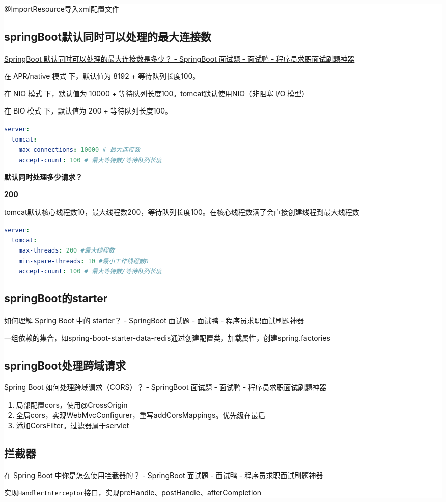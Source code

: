 @ImportResource导入xml配置文件

## springBoot默认同时可以处理的最大连接数

[SpringBoot 默认同时可以处理的最大连接数是多少？ - SpringBoot 面试题 - 面试鸭 - 程序员求职面试刷题神器](https://www.mianshiya.com/bank/1797452903309508610/question/1797798181887672322#heading-0)

在 APR/native 模式 下，默认值为 8192 + 等待队列长度100。

在 NIO 模式 下，默认值为 10000 + 等待队列长度100。tomcat默认使用NIO（非阻塞 I/O 模型）

在 BIO 模式 下，默认值为 200 + 等待队列长度100。

```yaml
server:
  tomcat:
    max-connections: 10000 # 最大连接数
    accept-count: 100 # 最大等待数/等待队列长度
```

**默认同时处理多少请求？**

**200**

tomcat默认核心线程数10，最大线程数200，等待队列长度100。在核心线程数满了会直接创建线程到最大线程数

```yaml
server:
  tomcat:
    max-threads: 200 #最大线程数
    min-spare-threads: 10 #最小工作线程数0
    accept-count: 100 # 最大等待数/等待队列长度
```

## springBoot的starter

[如何理解 Spring Boot 中的 starter？ - SpringBoot 面试题 - 面试鸭 - 程序员求职面试刷题神器](https://www.mianshiya.com/bank/1797452903309508610/question/1797866285598638082#heading-1)

一组依赖的集合，如spring-boot-starter-data-redis通过创建配置类，加载属性，创建spring.factories

## springBoot处理跨域请求

[Spring Boot 如何处理跨域请求（CORS）？ - SpringBoot 面试题 - 面试鸭 - 程序员求职面试刷题神器](https://www.mianshiya.com/bank/1797452903309508610/question/1797870601843638274)

1. 局部配置cors，使用@CrossOrigin
2. 全局cors，实现WebMvcConfigurer，重写addCorsMappings。优先级在最后
3. 添加CorsFilter。过滤器属于servlet

## 拦截器

[在 Spring Boot 中你是怎么使用拦截器的？ - SpringBoot 面试题 - 面试鸭 - 程序员求职面试刷题神器](https://www.mianshiya.com/bank/1797452903309508610/question/1797874211147087873#heading-1)

实现`HandlerInterceptor`接口，实现preHandle、postHandle、afterCompletion

